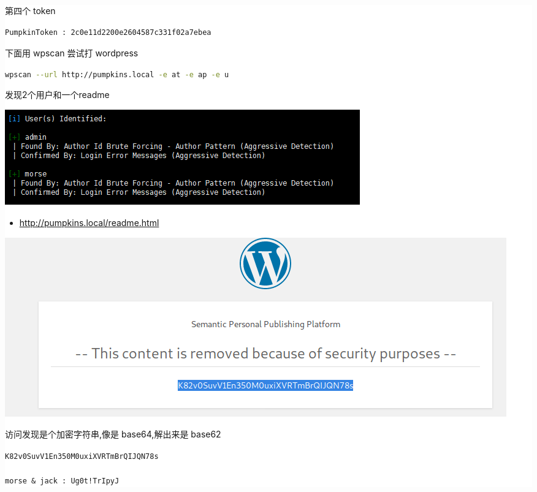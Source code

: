 第四个 token
```
PumpkinToken : 2c0e11d2200e2604587c331f02a7ebea
```

下面用 wpscan 尝试打 wordpress
```bash
wpscan --url http://pumpkins.local -e at -e ap -e u
```

发现2个用户和一个readme

![](../../../../../assets/img/安全/实验/VulnHub/Mission-Pumpkin/PumpkinFestival/7.png)

- http://pumpkins.local/readme.html

![](../../../../../assets/img/安全/实验/VulnHub/Mission-Pumpkin/PumpkinFestival/8.png)

访问发现是个加密字符串,像是 base64,解出来是 base62
```
K82v0SuvV1En350M0uxiXVRTmBrQIJQN78s

morse & jack : Ug0t!TrIpyJ
```
